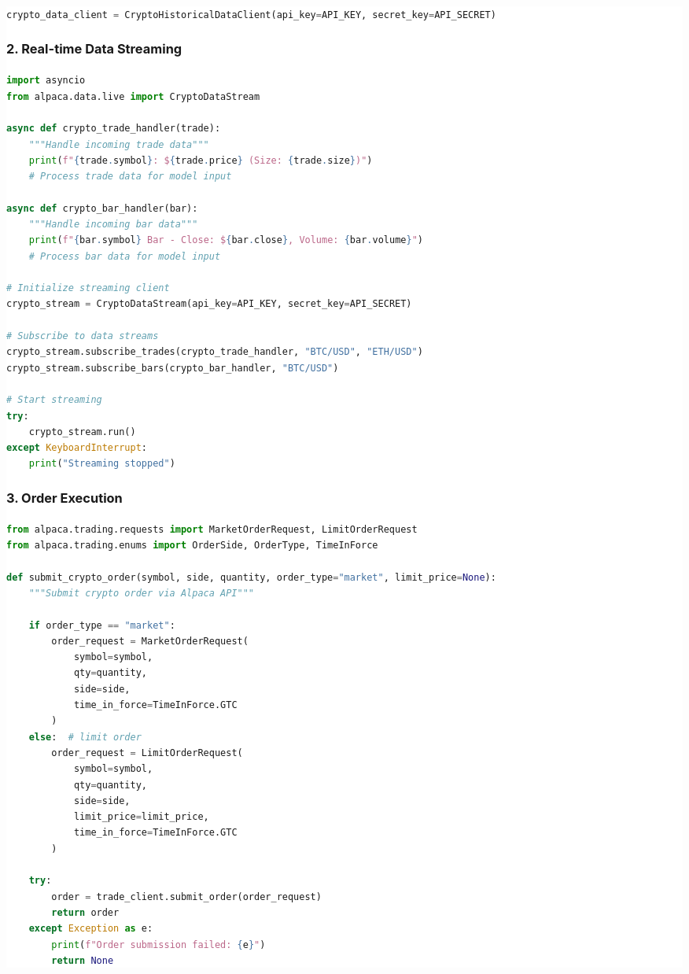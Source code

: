 ```python
crypto_data_client = CryptoHistoricalDataClient(api_key=API_KEY, secret_key=API_SECRET)
```

### 2. Real-time Data Streaming

```python
import asyncio
from alpaca.data.live import CryptoDataStream

async def crypto_trade_handler(trade):
    """Handle incoming trade data"""
    print(f"{trade.symbol}: ${trade.price} (Size: {trade.size})")
    # Process trade data for model input

async def crypto_bar_handler(bar):
    """Handle incoming bar data"""
    print(f"{bar.symbol} Bar - Close: ${bar.close}, Volume: {bar.volume}")
    # Process bar data for model input

# Initialize streaming client
crypto_stream = CryptoDataStream(api_key=API_KEY, secret_key=API_SECRET)

# Subscribe to data streams
crypto_stream.subscribe_trades(crypto_trade_handler, "BTC/USD", "ETH/USD")
crypto_stream.subscribe_bars(crypto_bar_handler, "BTC/USD")

# Start streaming
try:
    crypto_stream.run()
except KeyboardInterrupt:
    print("Streaming stopped")
```

### 3. Order Execution

```python
from alpaca.trading.requests import MarketOrderRequest, LimitOrderRequest
from alpaca.trading.enums import OrderSide, OrderType, TimeInForce

def submit_crypto_order(symbol, side, quantity, order_type="market", limit_price=None):
    """Submit crypto order via Alpaca API"""
    
    if order_type == "market":
        order_request = MarketOrderRequest(
            symbol=symbol,
            qty=quantity,
            side=side,
            time_in_force=TimeInForce.GTC
        )
    else:  # limit order
        order_request = LimitOrderRequest(
            symbol=symbol,
            qty=quantity,
            side=side,
            limit_price=limit_price,
            time_in_force=TimeInForce.GTC
        )
    
    try:
        order = trade_client.submit_order(order_request)
        return order
    except Exception as e:
        print(f"Order submission failed: {e}")
        return None
```